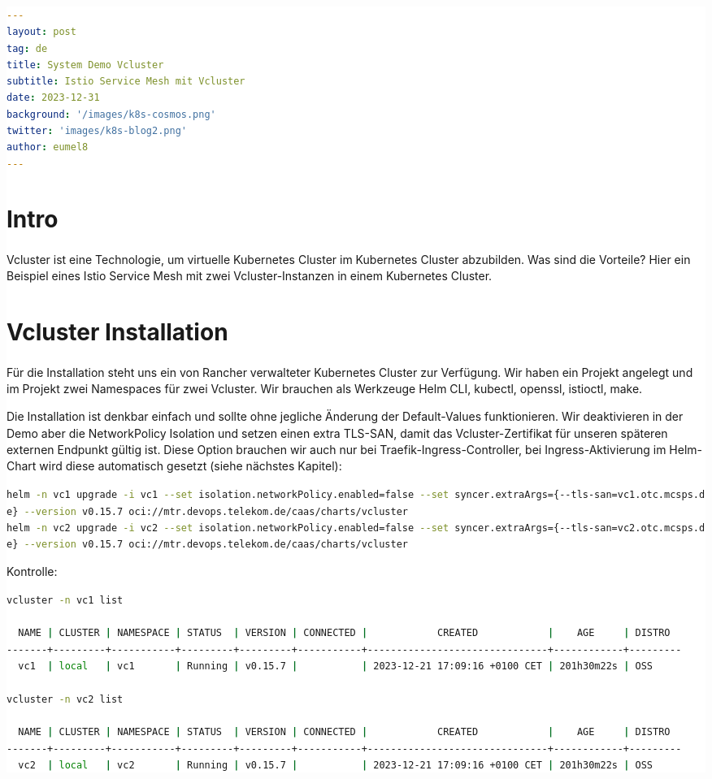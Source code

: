 ```yaml
---
layout: post
tag: de
title: System Demo Vcluster
subtitle: Istio Service Mesh mit Vcluster
date: 2023-12-31
background: '/images/k8s-cosmos.png'
twitter: 'images/k8s-blog2.png'
author: eumel8
---
```


# Intro
Vcluster ist eine Technologie, um virtuelle Kubernetes Cluster im Kubernetes Cluster abzubilden. Was sind die Vorteile?
Hier ein Beispiel eines Istio Service Mesh mit zwei Vcluster-Instanzen in einem Kubernetes Cluster.

# Vcluster Installation
Für die Installation steht uns ein von Rancher verwalteter Kubernetes Cluster zur Verfügung. Wir haben ein Projekt angelegt und im Projekt zwei Namespaces für zwei Vcluster. Wir brauchen als Werkzeuge Helm CLI, kubectl, openssl, istioctl, make.

Die Installation ist denkbar einfach und sollte ohne jegliche Änderung der Default-Values funktionieren. Wir deaktivieren in der Demo aber die NetworkPolicy Isolation und setzen einen extra TLS-SAN, damit das Vcluster-Zertifikat für unseren späteren externen Endpunkt gültig ist. Diese Option brauchen wir auch nur bei Traefik-Ingress-Controller, bei Ingress-Aktivierung im Helm-Chart wird diese automatisch gesetzt (siehe nächstes Kapitel):

```bash
helm -n vc1 upgrade -i vc1 --set isolation.networkPolicy.enabled=false --set syncer.extraArgs={--tls-san=vc1.otc.mcsps.de} --version v0.15.7 oci://mtr.devops.telekom.de/caas/charts/vcluster
helm -n vc2 upgrade -i vc2 --set isolation.networkPolicy.enabled=false --set syncer.extraArgs={--tls-san=vc2.otc.mcsps.de} --version v0.15.7 oci://mtr.devops.telekom.de/caas/charts/vcluster
```

Kontrolle:

```bash
vcluster -n vc1 list

  NAME | CLUSTER | NAMESPACE | STATUS  | VERSION | CONNECTED |            CREATED            |    AGE     | DISTRO
-------+---------+-----------+---------+---------+-----------+-------------------------------+------------+---------
  vc1  | local   | vc1       | Running | v0.15.7 |           | 2023-12-21 17:09:16 +0100 CET | 201h30m22s | OSS

vcluster -n vc2 list

  NAME | CLUSTER | NAMESPACE | STATUS  | VERSION | CONNECTED |            CREATED            |    AGE     | DISTRO
-------+---------+-----------+---------+---------+-----------+-------------------------------+------------+---------
  vc2  | local   | vc2       | Running | v0.15.7 |           | 2023-12-21 17:09:16 +0100 CET | 201h30m22s | OSS
```
